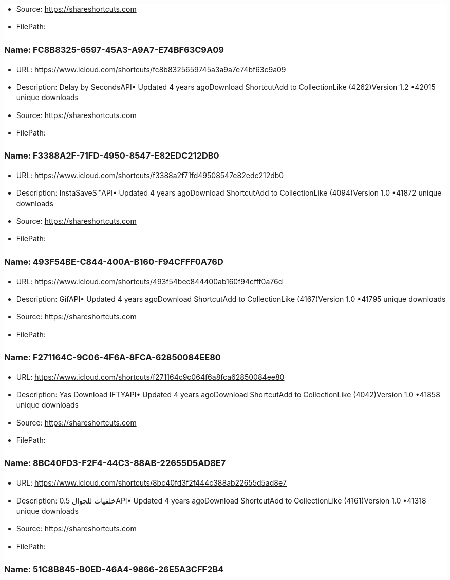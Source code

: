 - Source: https://shareshortcuts.com

- FilePath: 

### Name: FC8B8325-6597-45A3-A9A7-E74BF63C9A09

- URL: https://www.icloud.com/shortcuts/fc8b8325659745a3a9a7e74bf63c9a09

- Description: Delay by SecondsAPI• Updated 4 years agoDownload ShortcutAdd to CollectionLike (4262)Version 1.2 •42015 unique downloads

- Source: https://shareshortcuts.com

- FilePath: 

### Name: F3388A2F-71FD-4950-8547-E82EDC212DB0

- URL: https://www.icloud.com/shortcuts/f3388a2f71fd49508547e82edc212db0

- Description: InstaSaveS™️API• Updated 4 years agoDownload ShortcutAdd to CollectionLike (4094)Version 1.0 •41872 unique downloads

- Source: https://shareshortcuts.com

- FilePath: 

### Name: 493F54BE-C844-400A-B160-F94CFFF0A76D

- URL: https://www.icloud.com/shortcuts/493f54bec844400ab160f94cfff0a76d

- Description: GifAPI• Updated 4 years agoDownload ShortcutAdd to CollectionLike (4167)Version 1.0 •41795 unique downloads

- Source: https://shareshortcuts.com

- FilePath: 

### Name: F271164C-9C06-4F6A-8FCA-62850084EE80

- URL: https://www.icloud.com/shortcuts/f271164c9c064f6a8fca62850084ee80

- Description: Yas Download IFTYAPI• Updated 4 years agoDownload ShortcutAdd to CollectionLike (4042)Version 1.0 •41858 unique downloads

- Source: https://shareshortcuts.com

- FilePath: 

### Name: 8BC40FD3-F2F4-44C3-88AB-22655D5AD8E7

- URL: https://www.icloud.com/shortcuts/8bc40fd3f2f444c388ab22655d5ad8e7

- Description: خلفيات للجوال 0.5API• Updated 4 years agoDownload ShortcutAdd to CollectionLike (4161)Version 1.0 •41318 unique downloads

- Source: https://shareshortcuts.com

- FilePath: 

### Name: 51C8B845-B0ED-46A4-9866-26E5A3CFF2B4
